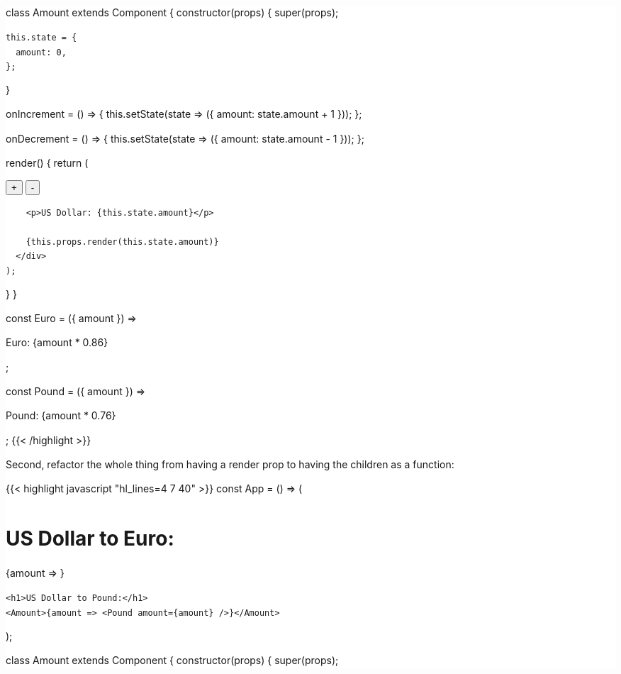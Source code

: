 class Amount extends Component {
  constructor(props) {
    super(props);

    this.state = {
      amount: 0,
    };
  }

  onIncrement = () => {
    this.setState(state => ({ amount: state.amount + 1 }));
  };

  onDecrement = () => {
    this.setState(state => ({ amount: state.amount - 1 }));
  };

  render() {
    return (
      <div>
        <button type="button" onClick={this.onIncrement}>
          +
        </button>
        <button type="button" onClick={this.onDecrement}>
          -
        </button>

        <p>US Dollar: {this.state.amount}</p>

        {this.props.render(this.state.amount)}
      </div>
    );
  }
}

const Euro = ({ amount }) => <p>Euro: {amount * 0.86}</p>;

const Pound = ({ amount }) => <p>Pound: {amount * 0.76}</p>;
{{< /highlight >}}

Second, refactor the whole thing from having a render prop to having the children as a function:

{{< highlight javascript "hl_lines=4 7 40" >}}
const App = () => (
  <div>
    <h1>US Dollar to Euro:</h1>
    <Amount>{amount => <Euro amount={amount} />}</Amount>

    <h1>US Dollar to Pound:</h1>
    <Amount>{amount => <Pound amount={amount} />}</Amount>
  </div>
);

class Amount extends Component {
  constructor(props) {
    super(props);
